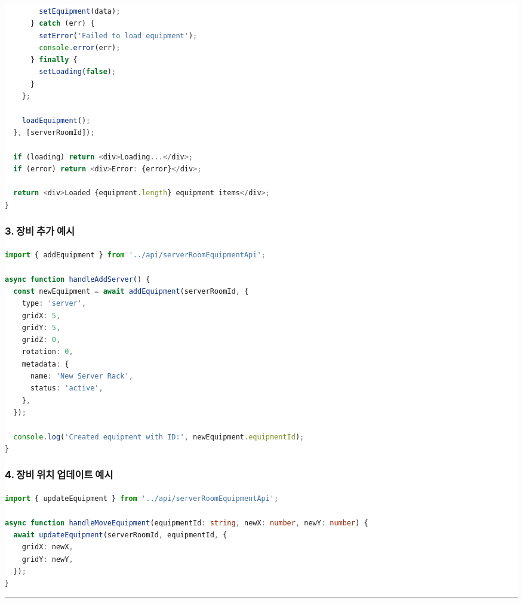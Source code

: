 ```typescript
        setEquipment(data);
      } catch (err) {
        setError('Failed to load equipment');
        console.error(err);
      } finally {
        setLoading(false);
      }
    };

    loadEquipment();
  }, [serverRoomId]);

  if (loading) return <div>Loading...</div>;
  if (error) return <div>Error: {error}</div>;

  return <div>Loaded {equipment.length} equipment items</div>;
}
```

### 3. 장비 추가 예시

```typescript
import { addEquipment } from '../api/serverRoomEquipmentApi';

async function handleAddServer() {
  const newEquipment = await addEquipment(serverRoomId, {
    type: 'server',
    gridX: 5,
    gridY: 5,
    gridZ: 0,
    rotation: 0,
    metadata: {
      name: 'New Server Rack',
      status: 'active',
    },
  });

  console.log('Created equipment with ID:', newEquipment.equipmentId);
}
```

### 4. 장비 위치 업데이트 예시

```typescript
import { updateEquipment } from '../api/serverRoomEquipmentApi';

async function handleMoveEquipment(equipmentId: string, newX: number, newY: number) {
  await updateEquipment(serverRoomId, equipmentId, {
    gridX: newX,
    gridY: newY,
  });
}
```

---